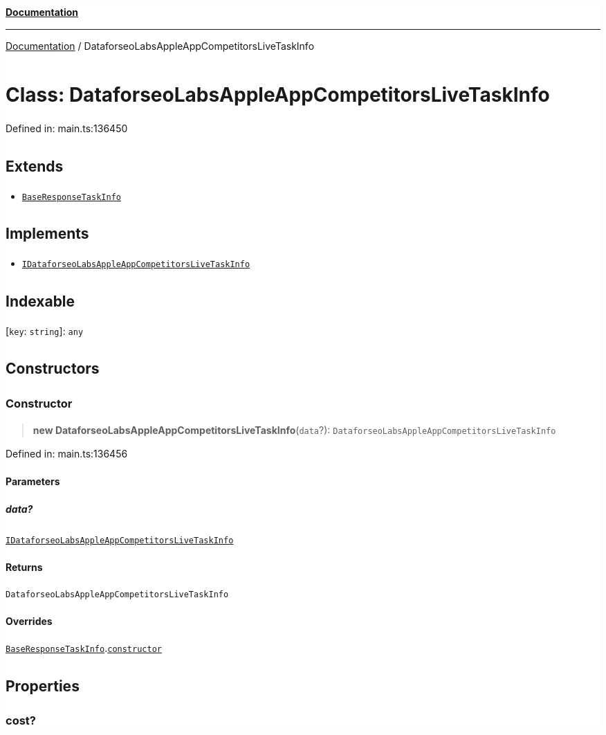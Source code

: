 [**Documentation**](../README.md)

***

[Documentation](../README.md) / DataforseoLabsAppleAppCompetitorsLiveTaskInfo

# Class: DataforseoLabsAppleAppCompetitorsLiveTaskInfo

Defined in: main.ts:136450

## Extends

- [`BaseResponseTaskInfo`](BaseResponseTaskInfo.md)

## Implements

- [`IDataforseoLabsAppleAppCompetitorsLiveTaskInfo`](../interfaces/IDataforseoLabsAppleAppCompetitorsLiveTaskInfo.md)

## Indexable

\[`key`: `string`\]: `any`

## Constructors

### Constructor

> **new DataforseoLabsAppleAppCompetitorsLiveTaskInfo**(`data`?): `DataforseoLabsAppleAppCompetitorsLiveTaskInfo`

Defined in: main.ts:136456

#### Parameters

##### data?

[`IDataforseoLabsAppleAppCompetitorsLiveTaskInfo`](../interfaces/IDataforseoLabsAppleAppCompetitorsLiveTaskInfo.md)

#### Returns

`DataforseoLabsAppleAppCompetitorsLiveTaskInfo`

#### Overrides

[`BaseResponseTaskInfo`](BaseResponseTaskInfo.md).[`constructor`](BaseResponseTaskInfo.md#constructor)

## Properties

### cost?
